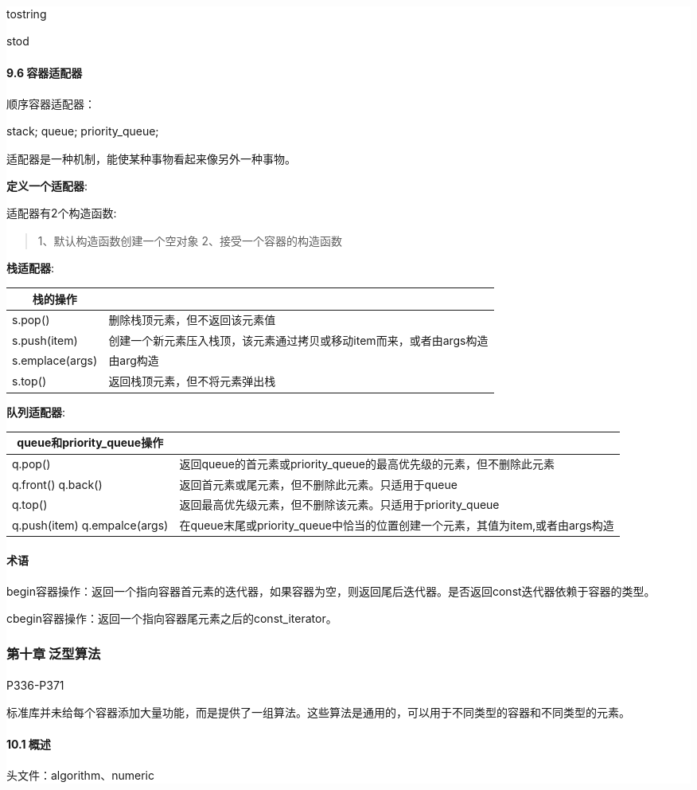 tostring

stod

#### **9.6 容器适配器**

顺序容器适配器：

stack; queue; priority_queue;

适配器是一种机制，能使某种事物看起来像另外一种事物。

**定义一个适配器**:

适配器有2个构造函数:

> 1、默认构造函数创建一个空对象
> 2、接受一个容器的构造函数

**栈适配器**:

| 栈的操作 | |
| --------------- | ------------------------------------------------------------ |
| s.pop() | 删除栈顶元素，但不返回该元素值 |
| s.push(item) | 创建一个新元素压入栈顶，该元素通过拷贝或移动item而来，或者由args构造 |
| s.emplace(args) | 由arg构造 |
| s.top() | 返回栈顶元素，但不将元素弹出栈 |

**队列适配器**:

| queue和priority_queue操作 | |
| ----------------------------------- | ------------------------------------------------------------ |
| q.pop() | 返回queue的首元素或priority_queue的最高优先级的元素，但不删除此元素 |
| q.front() q.back() | 返回首元素或尾元素，但不删除此元素。只适用于queue |
| q.top() | 返回最高优先级元素，但不删除该元素。只适用于priority_queue |
| q.push(item) q.empalce(args) | 在queue末尾或priority_queue中恰当的位置创建一个元素，其值为item,或者由args构造 |

#### **术语**

begin容器操作：返回一个指向容器首元素的迭代器，如果容器为空，则返回尾后迭代器。是否返回const迭代器依赖于容器的类型。

cbegin容器操作：返回一个指向容器尾元素之后的const_iterator。


### **第十章 泛型算法**

P336-P371

标准库并未给每个容器添加大量功能，而是提供了一组算法。这些算法是通用的，可以用于不同类型的容器和不同类型的元素。

#### **10.1 概述**

头文件：algorithm、numeric
